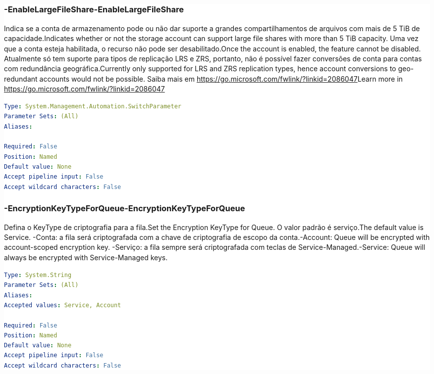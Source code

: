 ### <span data-ttu-id="d387d-145">-EnableLargeFileShare</span><span class="sxs-lookup"><span data-stu-id="d387d-145">-EnableLargeFileShare</span></span>
<span data-ttu-id="d387d-146">Indica se a conta de armazenamento pode ou não dar suporte a grandes compartilhamentos de arquivos com mais de 5 TiB de capacidade.</span><span class="sxs-lookup"><span data-stu-id="d387d-146">Indicates whether or not the storage account can support large file shares with more than 5 TiB capacity.</span></span> <span data-ttu-id="d387d-147">Uma vez que a conta esteja habilitada, o recurso não pode ser desabilitado.</span><span class="sxs-lookup"><span data-stu-id="d387d-147">Once the account is enabled, the feature cannot be disabled.</span></span> <span data-ttu-id="d387d-148">Atualmente só tem suporte para tipos de replicação LRS e ZRS, portanto, não é possível fazer conversões de conta para contas com redundância geográfica.</span><span class="sxs-lookup"><span data-stu-id="d387d-148">Currently only supported for LRS and ZRS replication types, hence account conversions to geo-redundant accounts would not be possible.</span></span> <span data-ttu-id="d387d-149">Saiba mais em https://go.microsoft.com/fwlink/?linkid=2086047</span><span class="sxs-lookup"><span data-stu-id="d387d-149">Learn more in https://go.microsoft.com/fwlink/?linkid=2086047</span></span>

```yaml
Type: System.Management.Automation.SwitchParameter
Parameter Sets: (All)
Aliases:

Required: False
Position: Named
Default value: None
Accept pipeline input: False
Accept wildcard characters: False
```

### <span data-ttu-id="d387d-150">-EncryptionKeyTypeForQueue</span><span class="sxs-lookup"><span data-stu-id="d387d-150">-EncryptionKeyTypeForQueue</span></span>
<span data-ttu-id="d387d-151">Defina o KeyType de criptografia para a fila.</span><span class="sxs-lookup"><span data-stu-id="d387d-151">Set the Encryption KeyType for Queue.</span></span> <span data-ttu-id="d387d-152">O valor padrão é serviço.</span><span class="sxs-lookup"><span data-stu-id="d387d-152">The default value is Service.</span></span>
<span data-ttu-id="d387d-153">-Conta: a fila será criptografada com a chave de criptografia de escopo da conta.</span><span class="sxs-lookup"><span data-stu-id="d387d-153">-Account: Queue will be encrypted with account-scoped encryption key.</span></span> <span data-ttu-id="d387d-154">-Serviço: a fila sempre será criptografada com teclas de Service-Managed.</span><span class="sxs-lookup"><span data-stu-id="d387d-154">-Service: Queue will always be encrypted with Service-Managed keys.</span></span> 

```yaml
Type: System.String
Parameter Sets: (All)
Aliases:
Accepted values: Service, Account

Required: False
Position: Named
Default value: None
Accept pipeline input: False
Accept wildcard characters: False
```
